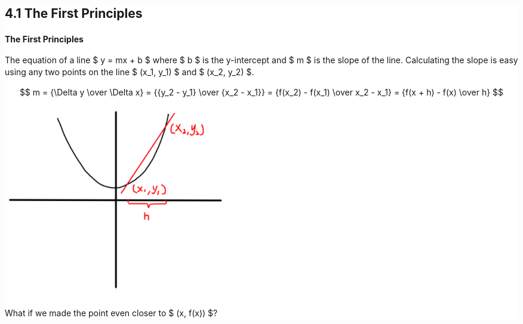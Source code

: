 ## 4.1 The First Principles

**The First Principles**

The equation of a line $ y = mx + b $ where $ b $ is the y-intercept and $ m $ is the slope of the line. Calculating the slope is easy using any two points on the line $ (x_1, y_1) $ and $ (x_2, y_2) $.

$$
m
= {\Delta y \over \Delta x}
= {{y_2 - y_1} \over {x_2 - x_1}}
= {f(x_2) - f(x_1) \over x_2 - x_1}
= {f(x + h) - f(x) \over h}
$$
<img src="./img/C4/4-1/1.png" style="zoom: 67%;" />

What if we made the point even closer to $ (x, f(x)) $?
